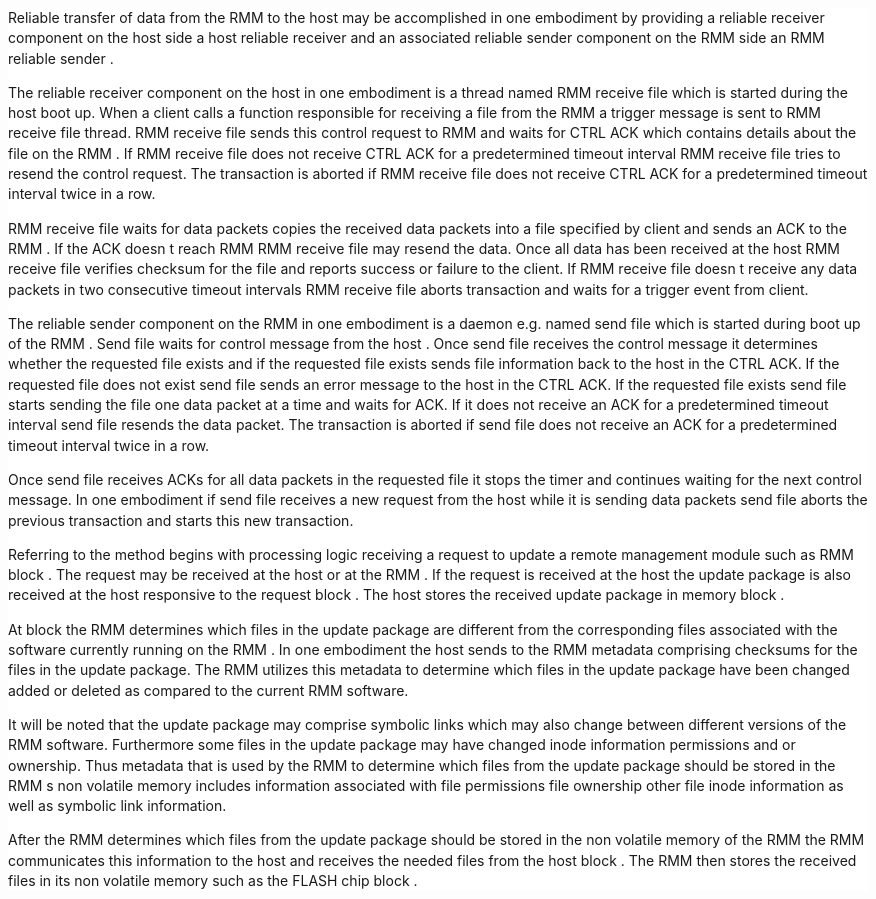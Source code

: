Reliable transfer of data from the RMM to the host may be accomplished in one embodiment by providing a reliable receiver component on the host side a host reliable receiver and an associated reliable sender component on the RMM side an RMM reliable sender .

The reliable receiver component on the host in one embodiment is a thread named RMM receive file which is started during the host boot up. When a client calls a function responsible for receiving a file from the RMM a trigger message is sent to RMM receive file thread. RMM receive file sends this control request to RMM and waits for CTRL ACK which contains details about the file on the RMM . If RMM receive file does not receive CTRL ACK for a predetermined timeout interval RMM receive file tries to resend the control request. The transaction is aborted if RMM receive file does not receive CTRL ACK for a predetermined timeout interval twice in a row.

RMM receive file waits for data packets copies the received data packets into a file specified by client and sends an ACK to the RMM . If the ACK doesn t reach RMM RMM receive file may resend the data. Once all data has been received at the host RMM receive file verifies checksum for the file and reports success or failure to the client. If RMM receive file doesn t receive any data packets in two consecutive timeout intervals RMM receive file aborts transaction and waits for a trigger event from client.

The reliable sender component on the RMM in one embodiment is a daemon e.g. named send file which is started during boot up of the RMM . Send file waits for control message from the host . Once send file receives the control message it determines whether the requested file exists and if the requested file exists sends file information back to the host in the CTRL ACK. If the requested file does not exist send file sends an error message to the host in the CTRL ACK. If the requested file exists send file starts sending the file one data packet at a time and waits for ACK. If it does not receive an ACK for a predetermined timeout interval send file resends the data packet. The transaction is aborted if send file does not receive an ACK for a predetermined timeout interval twice in a row.

Once send file receives ACKs for all data packets in the requested file it stops the timer and continues waiting for the next control message. In one embodiment if send file receives a new request from the host while it is sending data packets send file aborts the previous transaction and starts this new transaction.

Referring to the method begins with processing logic receiving a request to update a remote management module such as RMM block . The request may be received at the host or at the RMM . If the request is received at the host the update package is also received at the host responsive to the request block . The host stores the received update package in memory block .

At block the RMM determines which files in the update package are different from the corresponding files associated with the software currently running on the RMM . In one embodiment the host sends to the RMM metadata comprising checksums for the files in the update package. The RMM utilizes this metadata to determine which files in the update package have been changed added or deleted as compared to the current RMM software.

It will be noted that the update package may comprise symbolic links which may also change between different versions of the RMM software. Furthermore some files in the update package may have changed inode information permissions and or ownership. Thus metadata that is used by the RMM to determine which files from the update package should be stored in the RMM s non volatile memory includes information associated with file permissions file ownership other file inode information as well as symbolic link information.

After the RMM determines which files from the update package should be stored in the non volatile memory of the RMM the RMM communicates this information to the host and receives the needed files from the host block . The RMM then stores the received files in its non volatile memory such as the FLASH chip block .
